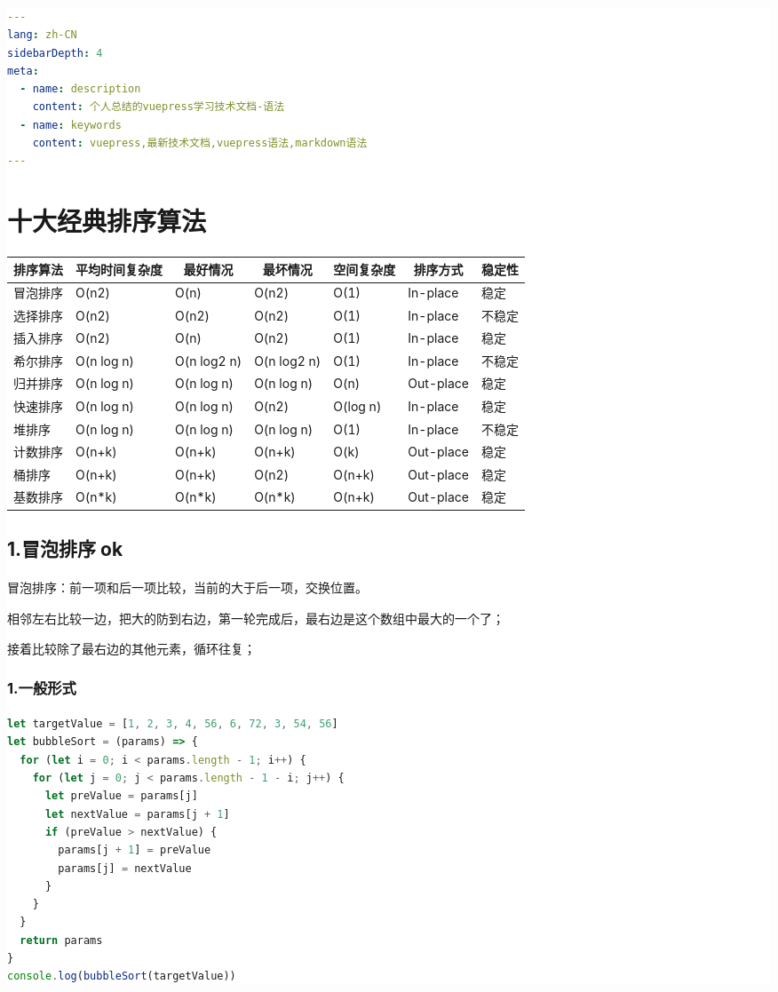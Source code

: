 ```yaml
---
lang: zh-CN
sidebarDepth: 4
meta:
  - name: description
    content: 个人总结的vuepress学习技术文档-语法
  - name: keywords
    content: vuepress,最新技术文档,vuepress语法,markdown语法
---
```


# 十大经典排序算法

| 排序算法 | 平均时间复杂度 | 最好情况    | 最坏情况    | 空间复杂度 | 排序方式  | 稳定性 |
| -------- | -------------- | ----------- | ----------- | ---------- | --------- | ------ |
| 冒泡排序 | O(n2)          | O(n)        | O(n2)       | O(1)       | In-place  | 稳定   |
| 选择排序 | O(n2)          | O(n2)       | O(n2)       | O(1)       | In-place  | 不稳定 |
| 插入排序 | O(n2)          | O(n)        | O(n2)       | O(1)       | In-place  | 稳定   |
| 希尔排序 | O(n log n)     | O(n log2 n) | O(n log2 n) | O(1)       | In-place  | 不稳定 |
| 归并排序 | O(n log n)     | O(n log n)  | O(n log n)  | O(n)       | Out-place | 稳定   |
| 快速排序 | O(n log n)     | O(n log n)  | O(n2)       | O(log n)   | In-place  | 稳定   |
| 堆排序   | O(n log n)     | O(n log n)  | O(n log n)  | O(1)       | In-place  | 不稳定 |
| 计数排序 | O(n+k)         | O(n+k)      | O(n+k)      | O(k)       | Out-place | 稳定   |
| 桶排序   | O(n+k)         | O(n+k)      | O(n2)       | O(n+k)     | Out-place | 稳定   |
| 基数排序 | O(n\*k)        | O(n\*k)     | O(n\*k)     | O(n+k)     | Out-place | 稳定   |

## 1.冒泡排序 ok
冒泡排序：前一项和后一项比较，当前的大于后一项，交换位置。



相邻左右比较一边，把大的防到右边，第一轮完成后，最右边是这个数组中最大的一个了；

接着比较除了最右边的其他元素，循环往复；

### 1.一般形式

```js
let targetValue = [1, 2, 3, 4, 56, 6, 72, 3, 54, 56]
let bubbleSort = (params) => {
  for (let i = 0; i < params.length - 1; i++) {
    for (let j = 0; j < params.length - 1 - i; j++) {
      let preValue = params[j]
      let nextValue = params[j + 1]
      if (preValue > nextValue) {
        params[j + 1] = preValue
        params[j] = nextValue
      }
    }
  }
  return params
}
console.log(bubbleSort(targetValue))
```
